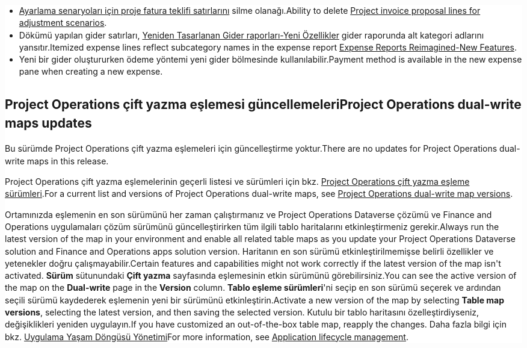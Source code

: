 - <span data-ttu-id="7fd4d-110">[Ayarlama senaryoları için proje fatura teklifi satırlarını](../invoicing/correct-project-invoice-proposals.md) silme olanağı.</span><span class="sxs-lookup"><span data-stu-id="7fd4d-110">Ability to delete [Project invoice proposal lines for adjustment scenarios](../invoicing/correct-project-invoice-proposals.md).</span></span>
- <span data-ttu-id="7fd4d-111">Dökümü yapılan gider satırları, [Yeniden Tasarlanan Gider raporları-Yeni Özellikler](../expense/expense-reports-reimagined.md#new-features) gider raporunda alt kategori adlarını yansıtır.</span><span class="sxs-lookup"><span data-stu-id="7fd4d-111">Itemized expense lines reflect subcategory names in the expense report [Expense Reports Reimagined-New Features](../expense/expense-reports-reimagined.md#new-features).</span></span>
- <span data-ttu-id="7fd4d-112">Yeni bir gider oluştururken ödeme yöntemi yeni gider bölmesinde kullanılabilir.</span><span class="sxs-lookup"><span data-stu-id="7fd4d-112">Payment method is available in the new expense pane when creating a new expense.</span></span>

## <a name="project-operations-dual-write-maps-updates"></a><span data-ttu-id="7fd4d-113">Project Operations çift yazma eşlemesi güncellemeleri</span><span class="sxs-lookup"><span data-stu-id="7fd4d-113">Project Operations dual-write maps updates</span></span>

<span data-ttu-id="7fd4d-114">Bu sürümde Project Operations çift yazma eşlemeleri için güncelleştirme yoktur.</span><span class="sxs-lookup"><span data-stu-id="7fd4d-114">There are no updates for Project Operations dual-write maps in this release.</span></span> 

<span data-ttu-id="7fd4d-115">Project Operations çift yazma eşlemelerinin geçerli listesi ve sürümleri için bkz. [Project Operations çift yazma eşleme sürümleri](../environment/resource-dual-write-maps.md).</span><span class="sxs-lookup"><span data-stu-id="7fd4d-115">For a current list and versions of Project Operations dual-write maps, see [Project Operations dual-write map versions](../environment/resource-dual-write-maps.md).</span></span>

<span data-ttu-id="7fd4d-116">Ortamınızda eşlemenin en son sürümünü her zaman çalıştırmanız ve Project Operations Dataverse çözümü ve Finance and Operations uygulamaları çözüm sürümünü güncelleştirirken tüm ilgili tablo haritalarını etkinleştirmeniz gerekir.</span><span class="sxs-lookup"><span data-stu-id="7fd4d-116">Always run the latest version of the map in your environment and enable all related table maps as you update your Project Operations Dataverse solution and Finance and Operations apps solution version.</span></span> <span data-ttu-id="7fd4d-117">Haritanın en son sürümü etkinleştirilmemişse belirli özellikler ve yetenekler doğru çalışmayabilir.</span><span class="sxs-lookup"><span data-stu-id="7fd4d-117">Certain features and capabilities might not work correctly if the latest version of the map isn't activated.</span></span> <span data-ttu-id="7fd4d-118">**Sürüm** sütunundaki **Çift yazma** sayfasında eşlemesinin etkin sürümünü görebilirsiniz.</span><span class="sxs-lookup"><span data-stu-id="7fd4d-118">You can see the active version of the map on the **Dual-write** page in the **Version** column.</span></span> <span data-ttu-id="7fd4d-119">**Tablo eşleme sürümleri**'ni seçip en son sürümü seçerek ve ardından seçili sürümü kaydederek eşlemenin yeni bir sürümünü etkinleştirin.</span><span class="sxs-lookup"><span data-stu-id="7fd4d-119">Activate a new version of the map by selecting **Table map versions**, selecting the latest version, and then saving the selected version.</span></span> <span data-ttu-id="7fd4d-120">Kutulu bir tablo haritasını özelleştirdiyseniz, değişiklikleri yeniden uygulayın.</span><span class="sxs-lookup"><span data-stu-id="7fd4d-120">If you have customized an out-of-the-box table map, reapply the changes.</span></span> <span data-ttu-id="7fd4d-121">Daha fazla bilgi için bkz. [Uygulama Yaşam Döngüsü Yönetimi](/dynamics365/fin-ops-core/dev-itpro/data-entities/dual-write/app-lifecycle-management)</span><span class="sxs-lookup"><span data-stu-id="7fd4d-121">For more information, see [Application lifecycle management](/dynamics365/fin-ops-core/dev-itpro/data-entities/dual-write/app-lifecycle-management).</span></span>
